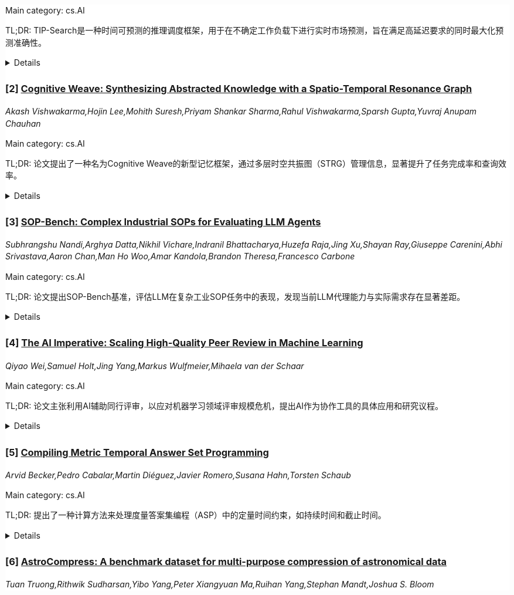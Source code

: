 Main category: cs.AI

TL;DR: TIP-Search是一种时间可预测的推理调度框架，用于在不确定工作负载下进行实时市场预测，旨在满足高延迟要求的同时最大化预测准确性。


<details><summary>Details</summary></details>


### [2] [Cognitive Weave: Synthesizing Abstracted Knowledge with a Spatio-Temporal Resonance Graph](https://arxiv.org/abs/2506.08098)
*Akash Vishwakarma,Hojin Lee,Mohith Suresh,Priyam Shankar Sharma,Rahul Vishwakarma,Sparsh Gupta,Yuvraj Anupam Chauhan*

Main category: cs.AI

TL;DR: 论文提出了一种名为Cognitive Weave的新型记忆框架，通过多层时空共振图（STRG）管理信息，显著提升了任务完成率和查询效率。


<details><summary>Details</summary></details>


### [3] [SOP-Bench: Complex Industrial SOPs for Evaluating LLM Agents](https://arxiv.org/abs/2506.08119)
*Subhrangshu Nandi,Arghya Datta,Nikhil Vichare,Indranil Bhattacharya,Huzefa Raja,Jing Xu,Shayan Ray,Giuseppe Carenini,Abhi Srivastava,Aaron Chan,Man Ho Woo,Amar Kandola,Brandon Theresa,Francesco Carbone*

Main category: cs.AI

TL;DR: 论文提出SOP-Bench基准，评估LLM在复杂工业SOP任务中的表现，发现当前LLM代理能力与实际需求存在显著差距。


<details><summary>Details</summary></details>


### [4] [The AI Imperative: Scaling High-Quality Peer Review in Machine Learning](https://arxiv.org/abs/2506.08134)
*Qiyao Wei,Samuel Holt,Jing Yang,Markus Wulfmeier,Mihaela van der Schaar*

Main category: cs.AI

TL;DR: 论文主张利用AI辅助同行评审，以应对机器学习领域评审规模危机，提出AI作为协作工具的具体应用和研究议程。


<details><summary>Details</summary></details>


### [5] [Compiling Metric Temporal Answer Set Programming](https://arxiv.org/abs/2506.08150)
*Arvid Becker,Pedro Cabalar,Martin Diéguez,Javier Romero,Susana Hahn,Torsten Schaub*

Main category: cs.AI

TL;DR: 提出了一种计算方法来处理度量答案集编程（ASP）中的定量时间约束，如持续时间和截止时间。


<details><summary>Details</summary></details>


### [6] [AstroCompress: A benchmark dataset for multi-purpose compression of astronomical data](https://arxiv.org/abs/2506.08306)
*Tuan Truong,Rithwik Sudharsan,Yibo Yang,Peter Xiangyuan Ma,Ruihan Yang,Stephan Mandt,Joshua S. Bloom*
